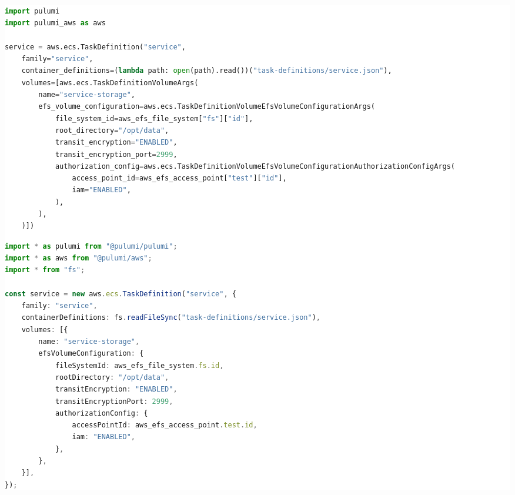 </pulumi-choosable>
</div>


<div>
<pulumi-choosable type="language" values="python">

```python
import pulumi
import pulumi_aws as aws

service = aws.ecs.TaskDefinition("service",
    family="service",
    container_definitions=(lambda path: open(path).read())("task-definitions/service.json"),
    volumes=[aws.ecs.TaskDefinitionVolumeArgs(
        name="service-storage",
        efs_volume_configuration=aws.ecs.TaskDefinitionVolumeEfsVolumeConfigurationArgs(
            file_system_id=aws_efs_file_system["fs"]["id"],
            root_directory="/opt/data",
            transit_encryption="ENABLED",
            transit_encryption_port=2999,
            authorization_config=aws.ecs.TaskDefinitionVolumeEfsVolumeConfigurationAuthorizationConfigArgs(
                access_point_id=aws_efs_access_point["test"]["id"],
                iam="ENABLED",
            ),
        ),
    )])
```


</pulumi-choosable>
</div>


<div>
<pulumi-choosable type="language" values="typescript">


```typescript
import * as pulumi from "@pulumi/pulumi";
import * as aws from "@pulumi/aws";
import * from "fs";

const service = new aws.ecs.TaskDefinition("service", {
    family: "service",
    containerDefinitions: fs.readFileSync("task-definitions/service.json"),
    volumes: [{
        name: "service-storage",
        efsVolumeConfiguration: {
            fileSystemId: aws_efs_file_system.fs.id,
            rootDirectory: "/opt/data",
            transitEncryption: "ENABLED",
            transitEncryptionPort: 2999,
            authorizationConfig: {
                accessPointId: aws_efs_access_point.test.id,
                iam: "ENABLED",
            },
        },
    }],
});
```
